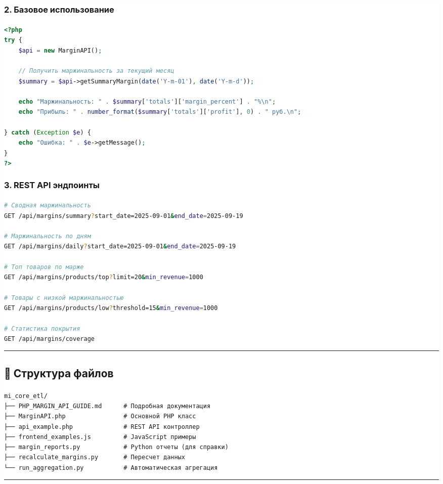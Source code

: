 ### 2. Базовое использование

```php
<?php
try {
    $api = new MarginAPI();
    
    // Получить маржинальность за текущий месяц
    $summary = $api->getSummaryMargin(date('Y-m-01'), date('Y-m-d'));
    
    echo "Маржинальность: " . $summary['totals']['margin_percent'] . "%\n";
    echo "Прибыль: " . number_format($summary['totals']['profit'], 0) . " руб.\n";
    
} catch (Exception $e) {
    echo "Ошибка: " . $e->getMessage();
}
?>
```

### 3. REST API эндпоинты

```bash
# Сводная маржинальность
GET /api/margins/summary?start_date=2025-09-01&end_date=2025-09-19

# Маржинальность по дням  
GET /api/margins/daily?start_date=2025-09-01&end_date=2025-09-19

# Топ товаров по марже
GET /api/margins/products/top?limit=20&min_revenue=1000

# Товары с низкой маржинальностью
GET /api/margins/products/low?threshold=15&min_revenue=1000

# Статистика покрытия
GET /api/margins/coverage
```

---

## 📁 Структура файлов

```
mi_core_etl/
├── PHP_MARGIN_API_GUIDE.md      # Подробная документация
├── MarginAPI.php                # Основной PHP класс
├── api_example.php              # REST API контроллер
├── frontend_examples.js         # JavaScript примеры
├── margin_reports.py            # Python отчеты (для справки)
├── recalculate_margins.py       # Пересчет данных
└── run_aggregation.py           # Автоматическая агрегация
```

---